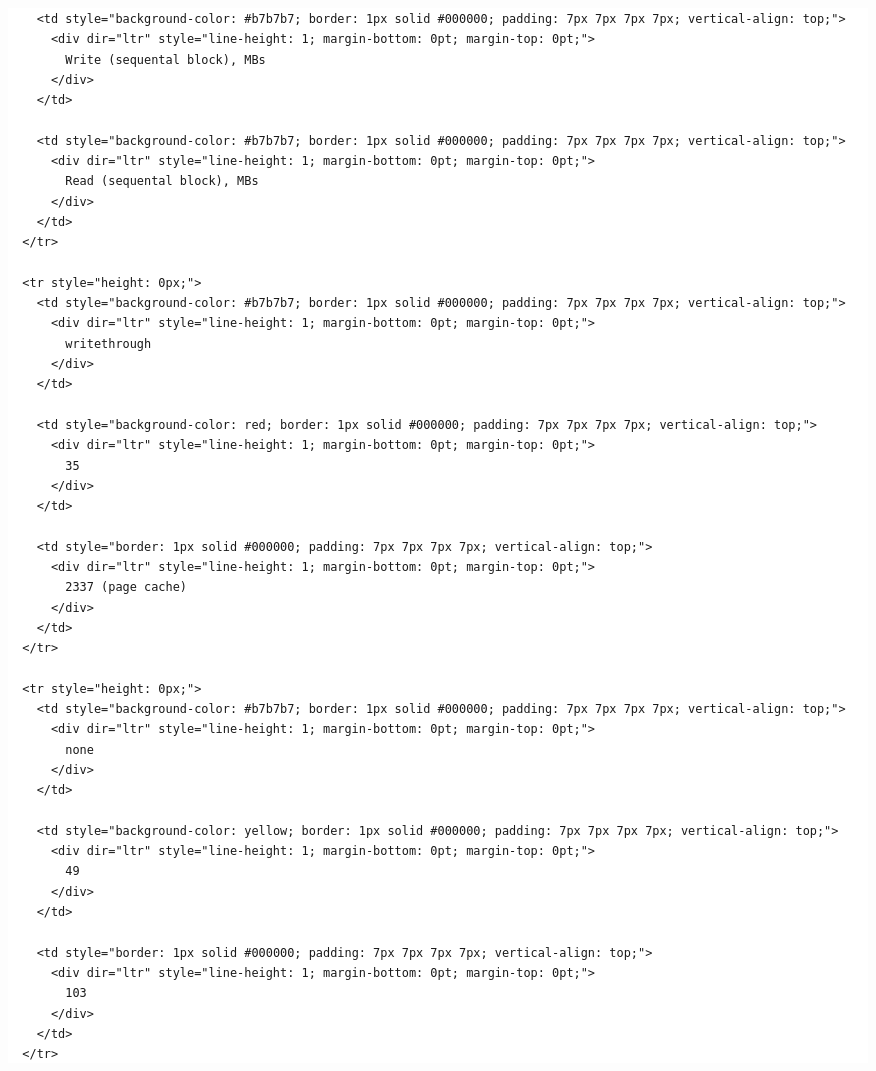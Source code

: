         <td style="background-color: #b7b7b7; border: 1px solid #000000; padding: 7px 7px 7px 7px; vertical-align: top;">
          <div dir="ltr" style="line-height: 1; margin-bottom: 0pt; margin-top: 0pt;">
            Write (sequental block), MBs
          </div>
        </td>
        
        <td style="background-color: #b7b7b7; border: 1px solid #000000; padding: 7px 7px 7px 7px; vertical-align: top;">
          <div dir="ltr" style="line-height: 1; margin-bottom: 0pt; margin-top: 0pt;">
            Read (sequental block), MBs
          </div>
        </td>
      </tr>
      
      <tr style="height: 0px;">
        <td style="background-color: #b7b7b7; border: 1px solid #000000; padding: 7px 7px 7px 7px; vertical-align: top;">
          <div dir="ltr" style="line-height: 1; margin-bottom: 0pt; margin-top: 0pt;">
            writethrough
          </div>
        </td>
        
        <td style="background-color: red; border: 1px solid #000000; padding: 7px 7px 7px 7px; vertical-align: top;">
          <div dir="ltr" style="line-height: 1; margin-bottom: 0pt; margin-top: 0pt;">
            35
          </div>
        </td>
        
        <td style="border: 1px solid #000000; padding: 7px 7px 7px 7px; vertical-align: top;">
          <div dir="ltr" style="line-height: 1; margin-bottom: 0pt; margin-top: 0pt;">
            2337 (page cache)
          </div>
        </td>
      </tr>
      
      <tr style="height: 0px;">
        <td style="background-color: #b7b7b7; border: 1px solid #000000; padding: 7px 7px 7px 7px; vertical-align: top;">
          <div dir="ltr" style="line-height: 1; margin-bottom: 0pt; margin-top: 0pt;">
            none
          </div>
        </td>
        
        <td style="background-color: yellow; border: 1px solid #000000; padding: 7px 7px 7px 7px; vertical-align: top;">
          <div dir="ltr" style="line-height: 1; margin-bottom: 0pt; margin-top: 0pt;">
            49
          </div>
        </td>
        
        <td style="border: 1px solid #000000; padding: 7px 7px 7px 7px; vertical-align: top;">
          <div dir="ltr" style="line-height: 1; margin-bottom: 0pt; margin-top: 0pt;">
            103
          </div>
        </td>
      </tr>
      